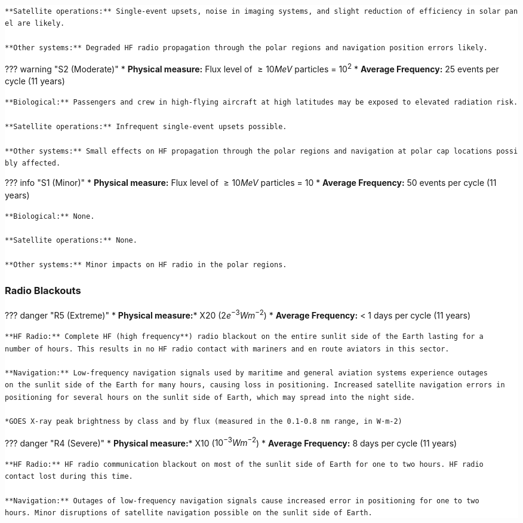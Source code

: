     **Satellite operations:** Single-event upsets, noise in imaging systems, and slight reduction of efficiency in solar panel are likely.

    **Other systems:** Degraded HF radio propagation through the polar regions and navigation position errors likely.

??? warning "S2 (Moderate)"
    * **Physical measure:** Flux level of $\ge 10 MeV$ particles = $10^2$
    * **Average Frequency:** 25 events per cycle (11 years)

    **Biological:** Passengers and crew in high-flying aircraft at high latitudes may be exposed to elevated radiation risk.

    **Satellite operations:** Infrequent single-event upsets possible.

    **Other systems:** Small effects on HF propagation through the polar regions and navigation at polar cap locations possibly affected.

??? info "S1 (Minor)"
    * **Physical measure:** Flux level of $\ge 10 MeV$ particles = $10$
    * **Average Frequency:** 50 events per cycle (11 years)

    **Biological:** None.

    **Satellite operations:** None.

    **Other systems:** Minor impacts on HF radio in the polar regions.

### Radio Blackouts

??? danger "R5 (Extreme)"
    * **Physical measure:*** X20 ($2e^{-3} Wm^{-2}$)
    * **Average Frequency:** < 1 days per cycle (11 years)

    **HF Radio:** Complete HF (high frequency**) radio blackout on the entire sunlit side of the Earth lasting for a
    number of hours. This results in no HF radio contact with mariners and en route aviators in this sector.

    **Navigation:** Low-frequency navigation signals used by maritime and general aviation systems experience outages
    on the sunlit side of the Earth for many hours, causing loss in positioning. Increased satellite navigation errors in
    positioning for several hours on the sunlit side of Earth, which may spread into the night side. 

    *GOES X-ray peak brightness by class and by flux (measured in the 0.1-0.8 nm range, in W·m-2)

??? danger "R4 (Severe)"
    * **Physical measure:*** X10 ($10^{-3} Wm^{-2}$)
    * **Average Frequency:** 8 days per cycle (11 years)

    **HF Radio:** HF radio communication blackout on most of the sunlit side of Earth for one to two hours. HF radio
    contact lost during this time.

    **Navigation:** Outages of low-frequency navigation signals cause increased error in positioning for one to two
    hours. Minor disruptions of satellite navigation possible on the sunlit side of Earth.

